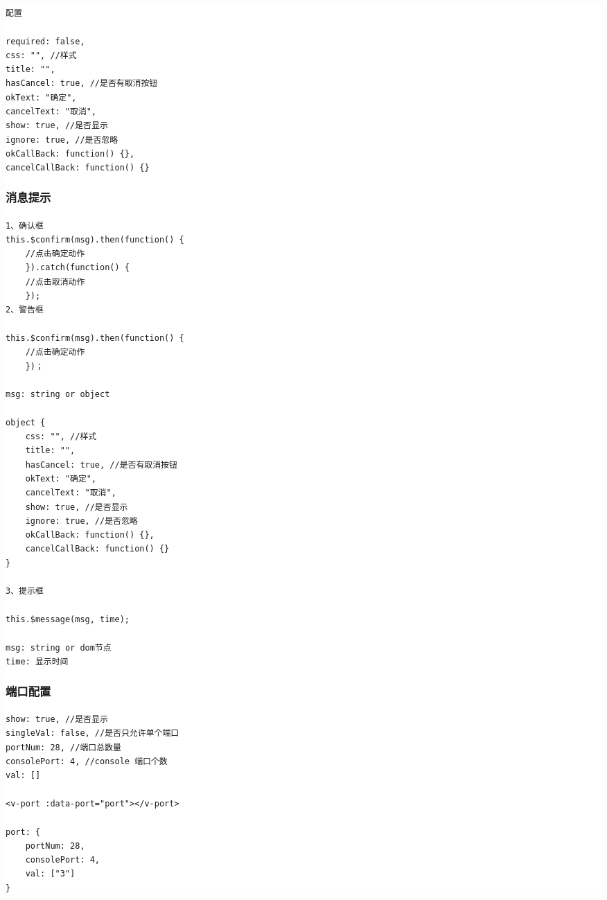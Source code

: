 	配置

	required: false,
    css: "", //样式
    title: "",
    hasCancel: true, //是否有取消按钮
    okText: "确定",
    cancelText: "取消",
    show: true, //是否显示
    ignore: true, //是否忽略
    okCallBack: function() {},
    cancelCallBack: function() {}


### 消息提示

	1、确认框
	this.$confirm(msg).then(function() {
		//点击确定动作	
		}).catch(function() {
		//点击取消动作
		});
	2、警告框
	
	this.$confirm(msg).then(function() {
		//点击确定动作	
		})；
	
	msg: string or object

	object {
		css: "", //样式
	    title: "",
	    hasCancel: true, //是否有取消按钮
	    okText: "确定",
	    cancelText: "取消",
	    show: true, //是否显示
	    ignore: true, //是否忽略
	    okCallBack: function() {},
	    cancelCallBack: function() {}
	} 

	3、提示框

	this.$message(msg, time);

	msg: string or dom节点
	time: 显示时间

### 端口配置

	show: true, //是否显示
    singleVal: false, //是否只允许单个端口
    portNum: 28, //端口总数量
    consolePort: 4, //console 端口个数
    val: []

	<v-port :data-port="port"></v-port>

	port: {
		portNum: 28,
        consolePort: 4,
        val: ["3"]
	}


	 
